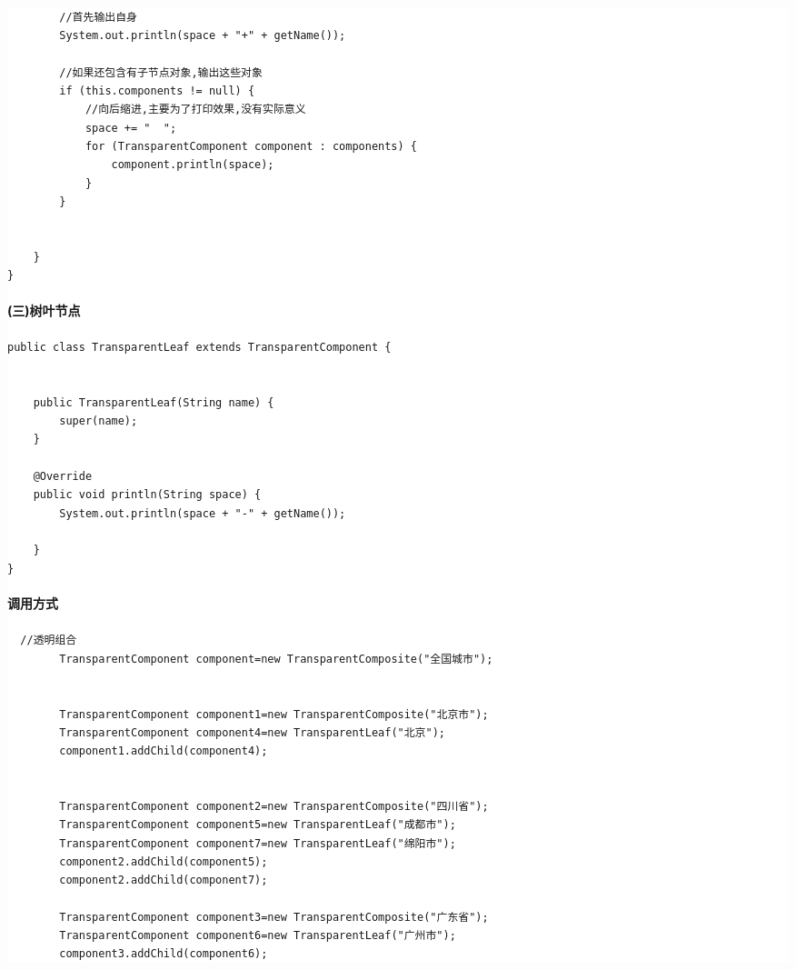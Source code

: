 ```
        //首先输出自身
        System.out.println(space + "+" + getName());

        //如果还包含有子节点对象,输出这些对象
        if (this.components != null) {
            //向后缩进,主要为了打印效果,没有实际意义
            space += "  ";
            for (TransparentComponent component : components) {
                component.println(space);
            }
        }


    }
}

```

#### (三)树叶节点

```
public class TransparentLeaf extends TransparentComponent {


    public TransparentLeaf(String name) {
        super(name);
    }

    @Override
    public void println(String space) {
        System.out.println(space + "-" + getName());

    }
}
```
#### 调用方式

```
  //透明组合
        TransparentComponent component=new TransparentComposite("全国城市");


        TransparentComponent component1=new TransparentComposite("北京市");
        TransparentComponent component4=new TransparentLeaf("北京");
        component1.addChild(component4);


        TransparentComponent component2=new TransparentComposite("四川省");
        TransparentComponent component5=new TransparentLeaf("成都市");
        TransparentComponent component7=new TransparentLeaf("绵阳市");
        component2.addChild(component5);
        component2.addChild(component7);

        TransparentComponent component3=new TransparentComposite("广东省");
        TransparentComponent component6=new TransparentLeaf("广州市");
        component3.addChild(component6);
```
